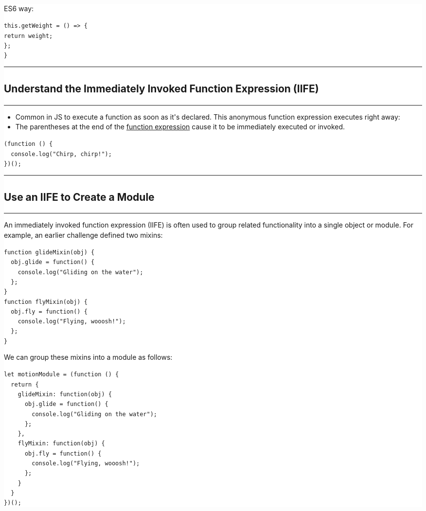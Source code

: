 ES6 way:

```
this.getWeight = () => {
return weight;
};
}

```

---

## Understand the Immediately Invoked Function Expression (IIFE)

---

-   Common in JS to execute a function as soon as it's declared. This anonymous function expression executes right away:
-   The parentheses at the end of the [function expression](https://developer.mozilla.org/en-US/docs/Web/JavaScript/Reference/Operators/function) cause it to be immediately executed or invoked.

```
(function () {
  console.log("Chirp, chirp!");
})();

```

---

## Use an IIFE to Create a Module

---

An immediately invoked function expression (IIFE) is often used to group related functionality into a single object or module. For example, an earlier challenge defined two mixins:

```
function glideMixin(obj) {
  obj.glide = function() {
    console.log("Gliding on the water");
  };
}
function flyMixin(obj) {
  obj.fly = function() {
    console.log("Flying, wooosh!");
  };
}
```

We can group these mixins into a module as follows:

```
let motionModule = (function () {
  return {
    glideMixin: function(obj) {
      obj.glide = function() {
        console.log("Gliding on the water");
      };
    },
    flyMixin: function(obj) {
      obj.fly = function() {
        console.log("Flying, wooosh!");
      };
    }
  }
})();
```